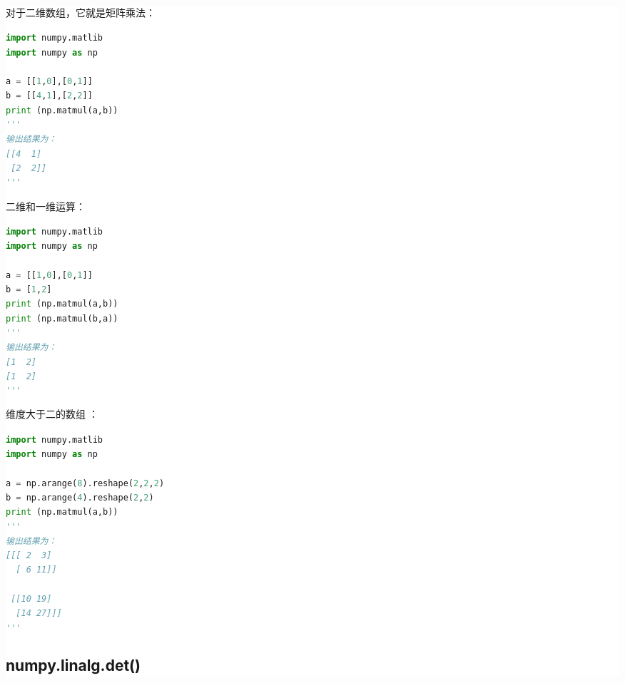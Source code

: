 对于二维数组，它就是矩阵乘法：

```py
import numpy.matlib
import numpy as np

a = [[1,0],[0,1]]
b = [[4,1],[2,2]]
print (np.matmul(a,b))
'''
输出结果为：
[[4  1]
 [2  2]]
'''
```

二维和一维运算：

```py
import numpy.matlib
import numpy as np

a = [[1,0],[0,1]]
b = [1,2]
print (np.matmul(a,b))
print (np.matmul(b,a))
'''
输出结果为：
[1  2]
[1  2]
'''
```

维度大于二的数组 ：

```py
import numpy.matlib
import numpy as np

a = np.arange(8).reshape(2,2,2)
b = np.arange(4).reshape(2,2)
print (np.matmul(a,b))
'''
输出结果为：
[[[ 2  3]
  [ 6 11]]

 [[10 19]
  [14 27]]]
'''
```

## numpy.linalg.det()
